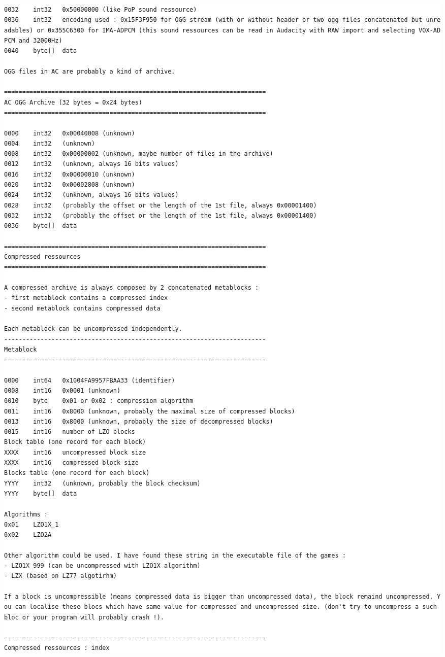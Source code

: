 ```
0032	int32	0x50000000 (like PoP sound ressource)
0036	int32	encoding used : 0x15F3F950 for OGG stream (with or without header or two ogg files concatenated but unreadables) or 0x355C6300 for IMA-ADPCM (this sound ressources can be read in Audacity with RAW import and selecting VOX-ADPCM and 32000Hz)
0040	byte[]	data

OGG files in AC are probably a kind of archive.

========================================================================
AC OGG Archive (32 bytes = 0x24 bytes)
========================================================================

0000	int32	0x00040008 (unknown)
0004	int32	(unknown)
0008	int32	0x00000002 (unknown, maybe number of files in the archive)
0012	int32	(unknown, always 16 bits values)
0016	int32	0x00000010 (unknown)
0020	int32	0x00002808 (unknown)
0024	int32	(unknown, always 16 bits values)
0028	int32	(probably the offset or the length of the 1st file, always 0x00001400)
0032	int32	(probably the offset or the length of the 1st file, always 0x00001400)
0036	byte[]	data

========================================================================
Compressed ressources
========================================================================

A compressed archive is always composed by 2 concatenated metablocks :
- first metablock contains a compressed index
- second metablock contains compressed data

Each metablock can be uncompressed independently.
------------------------------------------------------------------------
Metablock
------------------------------------------------------------------------

0000	int64	0x1004FA9957FBAA33 (identifier)
0008	int16	0x0001 (unknown)
0010	byte	0x01 or 0x02 : compression algorithm
0011	int16	0x8000 (unknown, probably the maximal size of compressed blocks)
0013	int16	0x8000 (unknown, probably the size of decompressed blocks)
0015	int16	number of LZO blocks
Block table (one record for each block)
XXXX	int16	uncompressed block size
XXXX	int16	compressed block size
Blocks table (one record for each block)
YYYY	int32	(unknown, probably the block checksum)
YYYY	byte[]	data

Algorithms :
0x01	LZO1X_1
0x02	LZO2A

Other algorithm could be used. I have found these string in the executable file of the games :
- LZO1X_999 (can be uncompressed with LZO1X algorithm)
- LZX (based on LZ77 algotirhm)

If a block is uncompressible (means compressed data is bigger than uncompressed data), the block remaind uncompressed. You can localise these blocs which have same value for compressed and uncompressed size. (don't try to uncompress a such bloc or your program will probably crash !).

------------------------------------------------------------------------
Compressed ressources : index
```
